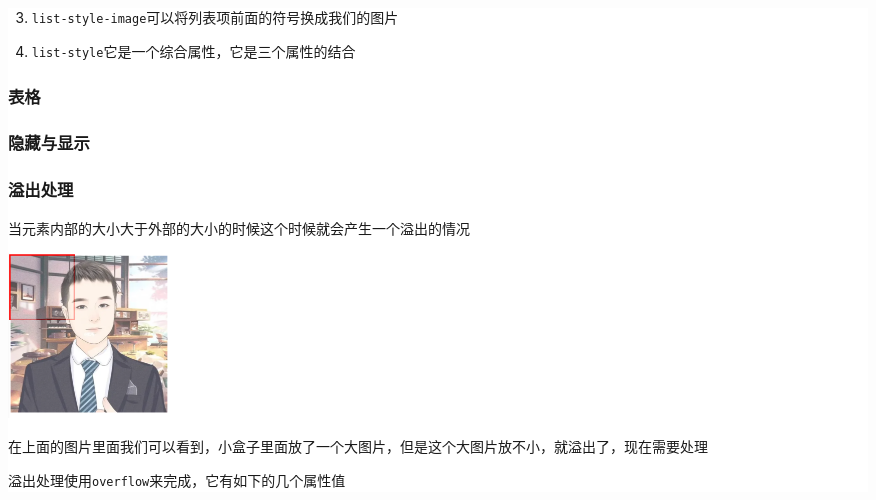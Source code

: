 3. `list-style-image`可以将列表项前面的符号换成我们的图片

4. `list-style`它是一个综合属性，它是三个属性的结合

### 表格



### 隐藏与显示



### 溢出处理

当元素内部的大小大于外部的大小的时候这个时候就会产生一个溢出的情况

<img src="assets/常见CSS样式/image-20220705114016430.png" alt="image-20220705114016430" style="zoom: 25%;" />

在上面的图片里面我们可以看到，小盒子里面放了一个大图片，但是这个大图片放不小，就溢出了，现在需要处理

溢出处理使用`overflow`来完成，它有如下的几个属性值
